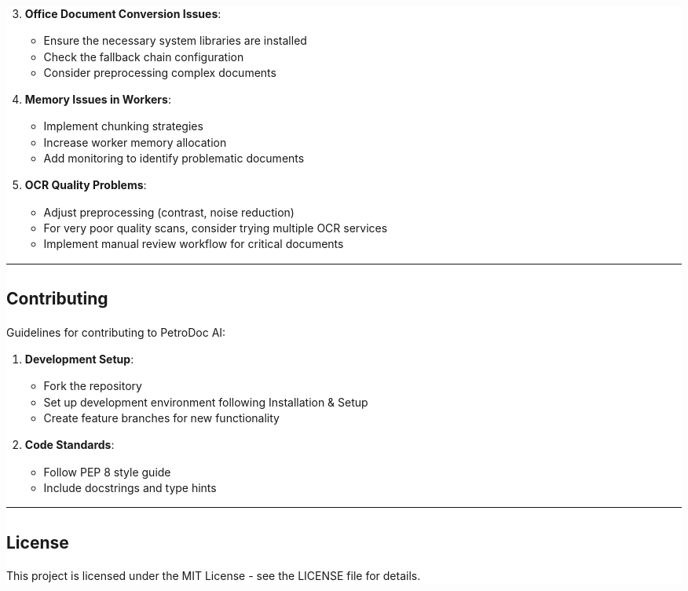 3. **Office Document Conversion Issues**:
   * Ensure the necessary system libraries are installed
   * Check the fallback chain configuration
   * Consider preprocessing complex documents

4. **Memory Issues in Workers**:
   * Implement chunking strategies
   * Increase worker memory allocation
   * Add monitoring to identify problematic documents

5. **OCR Quality Problems**:
   * Adjust preprocessing (contrast, noise reduction)
   * For very poor quality scans, consider trying multiple OCR services
   * Implement manual review workflow for critical documents

---

## Contributing

Guidelines for contributing to PetroDoc AI:

1. **Development Setup**:
   * Fork the repository
   * Set up development environment following Installation & Setup
   * Create feature branches for new functionality

2. **Code Standards**:
   * Follow PEP 8 style guide
   * Include docstrings and type hints


---
##
## License

This project is licensed under the MIT License - see the LICENSE file for details.

[def]: #summary-table
